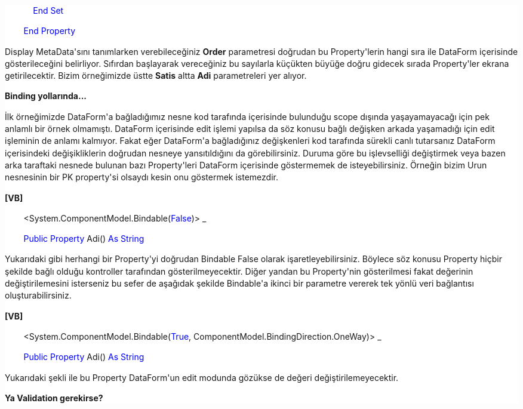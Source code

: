             <span style="color: blue;">End</span> <span
style="color: blue;">Set</span>

        <span style="color: blue;">End</span> <span
style="color: blue;">Property</span>

Display MetaData'sını tanımlarken verebileceğiniz **Order** parametresi
doğrudan bu Property'lerin hangi sıra ile DataForm içerisinde
gösterileceğini belirliyor. Sıfırdan başlayarak vereceğiniz bu sayılarla
küçükten büyüğe doğru gidecek sırada Property'ler ekrana getirilecektir.
Bizim örneğimizde üstte **Satis** altta **Adi** parametreleri yer
alıyor.

**Binding yollarında...**

İlk örneğimizde DataForm'a bağladığımız nesne kod tarafında içerisinde
bulunduğu scope dışında yaşayamayacağı için pek anlamlı bir örnek
olmamıştı. DataForm içerisinde edit işlemi yapılsa da söz konusu bağlı
değişken arkada yaşamadığı için edit işleminin de anlamı kalmıyor. Fakat
eğer DataForm'a bağladığınız değişkenleri kod tarafında sürekli canlı
tutarsanız DataForm içerisindeki değişikliklerin doğrudan nesneye
yansıtıldığını da görebilirsiniz. Duruma göre bu işlevselliği
değiştirmek veya bazen arka taraftaki nesnede bulunan bazı Property'leri
DataForm içerisinde göstermemek de isteyebilirsiniz. Örneğin bizim Urun
nesnesinin bir PK property'si olsaydı kesin onu göstermek istemezdir.

**[VB]**

        \<System.ComponentModel.Bindable(<span
style="color: blue;">False</span>)\> \_

        <span style="color: blue;">Public</span> <span
style="color: blue;">Property</span> Adi() <span
style="color: blue;">As</span> <span style="color: blue;">String</span>

Yukarıdaki gibi herhangi bir Property'yi doğrudan Bindable False olarak
işaretleyebilirsiniz. Böylece söz konusu Property hiçbir şekilde bağlı
olduğu kontroller tarafından gösterilmeyecektir. Diğer yandan bu
Property'nin gösterilmesi fakat değerinin değiştirilemesini isterseniz
bu sefer de aşağıdak şekilde Bindable'a ikinci bir parametre vererek tek
yönlü veri bağlantısı oluşturabilirsiniz.

**[VB]**

        \<System.ComponentModel.Bindable(<span
style="color: blue;">True</span>,
ComponentModel.BindingDirection.OneWay)\> \_

        <span style="color: blue;">Public</span> <span
style="color: blue;">Property</span> Adi() <span
style="color: blue;">As</span> <span style="color: blue;">String</span>

Yukarıdaki şekli ile bu Property DataForm'un edit modunda gözükse de
değeri değiştirilemeyecektir.

**Ya Validation gerekirse?**
